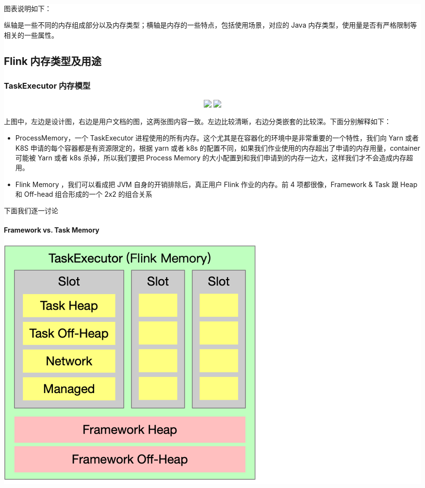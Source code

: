 </table>

图表说明如下：

纵轴是一些不同的内存组成部分以及内存类型；横轴是内存的一些特点，包括使用场景，对应的 Java 内存类型，使用量是否有严格限制等相关的一些属性。

## Flink 内存类型及用途

### TaskExecutor 内存模型

<center class="half">
<img src="./imgs/flink-task-manager1.png">
<img src="./imgs/flink-detailed-mem-model.png">
</center>

上图中，左边是设计图，右边是用户文档的图，这两张图内容一致。左边比较清晰，右边分类嵌套的比较深。下面分别解释如下：

* ProcessMemory，一个 TaskExecutor 进程使用的所有内存。这个尤其是在容器化的环境中是非常重要的一个特性，我们向 Yarn 或者 K8S 申请的每个容器都是有资源限定的，根据 yarn 或者 k8s 的配置不同，如果我们作业使用的内存超出了申请的内存用量，container 可能被 Yarn 或者 k8s 杀掉，所以我们要把 Process Memory 的大小配置到和我们申请到的内存一边大，这样我们才不会造成内存超用。

* Flink Memory ，我们可以看成把 JVM 自身的开销排除后，真正用户 Flink 作业的内存。前 4 项都很像，Framework & Task 跟 Heap 和 Off-head 组合形成的一个 2x2 的组合关系

下面我们逐一讨论

#### Framework vs. Task Memory

![FLINK MEMORY](../imgs/flink-task-manager-slot1.png)
